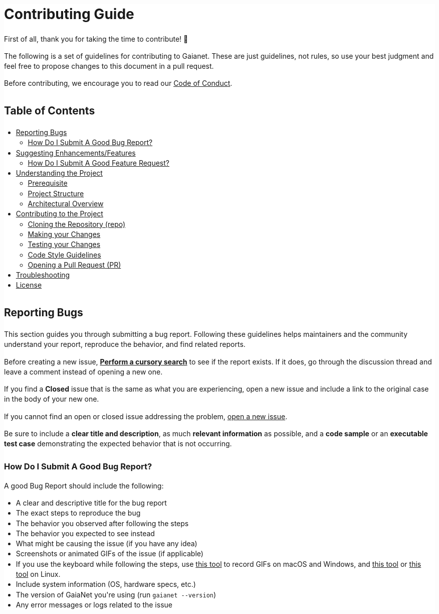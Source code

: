 # Contributing Guide

First of all, thank you for taking the time to contribute! 🎉

The following is a set of guidelines for contributing to Gaianet. These are just guidelines, not rules, so use your best judgment and feel free to propose changes to this document in a pull request.

Before contributing, we encourage you to read our [Code of Conduct](https://github.com/GaiaNet-AI/gaianet-node/blob/main/.github/CODE_OF_CONDUCT.md).

## Table of Contents

- [Reporting Bugs](#reporting-bugs)
  - [How Do I Submit A Good Bug Report?](#how-do-i-submit-a-good-bug-report)
- [Suggesting Enhancements/Features](#suggesting-enhancementsfeatures)
  - [How Do I Submit A Good Feature Request?](#how-do-i-submit-a-good-feature-request)
- [Understanding the Project](#understanding-the-project)
  - [Prerequisite](#prerequisite)
  - [Project Structure](#project-structure)
  - [Architectural Overview](#architectural-overview)
- [Contributing to the Project](#contributing-to-the-project)
  - [Cloning the Repository (repo)](#cloning-the-repository-repo)
  - [Making your Changes](#making-your-changes)
  - [Testing your Changes](#testing-your-changes)
  - [Code Style Guidelines](#code-style-guidelines)
  - [Opening a Pull Request (PR)](#opening-a-pull-request-pr)
- [Troubleshooting](#troubleshooting)
- [License](#license)

## Reporting Bugs

This section guides you through submitting a bug report. Following these guidelines helps maintainers and the community understand your report, reproduce the behavior, and find related reports.

Before creating a new issue, **[Perform a cursory search](https://github.com/GaiaNet-AI/gaianet-node/issues)** to see if the report exists. If it does, go through the discussion thread and leave a comment instead of opening a new one.

If you find a **Closed** issue that is the same as what you are experiencing, open a new issue and include a link to the original case in the body of your new one.

If you cannot find an open or closed issue addressing the problem, [open a new issue](https://github.com/GaiaNet-AI/gaianet-node/issues).

Be sure to include a **clear title and description**, as much **relevant information** as possible, and a **code sample** or an **executable test case** demonstrating the expected behavior that is not occurring.

### How Do I Submit A Good Bug Report?

A good Bug Report should include the following:

- A clear and descriptive title for the bug report
- The exact steps to reproduce the bug
- The behavior you observed after following the steps
- The behavior you expected to see instead
- What might be causing the issue (if you have any idea)
- Screenshots or animated GIFs of the issue (if applicable)
- If you use the keyboard while following the steps, use [this tool](https://www.cockos.com/licecap/) to record GIFs on macOS and Windows, and [this tool](https://github.com/colinkeenan/silentcast) or [this tool](https://gitlab.gnome.org/Archive/byzanz) on Linux.
- Include system information (OS, hardware specs, etc.)
- The version of GaiaNet you're using (run `gaianet --version`)
- Any error messages or logs related to the issue
